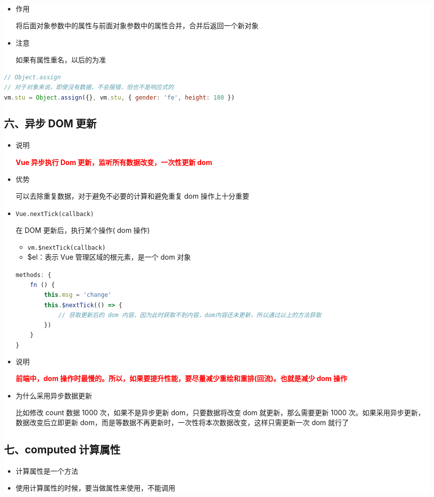   + 作用

    将后面对象参数中的属性与前面对象参数中的属性合并，合并后返回一个新对象

  + 注意

    如果有属性重名，以后的为准

  ```js
  // Object.assign
  // 对于对象来说，即使没有数据，不会报错，但也不是响应式的
  vm.stu = Object.assign({}, vm.stu, { gender: 'fe', height: 180 })
  ```



## 六、异步 DOM 更新

+ 说明

  <font color=red> **Vue 异步执行 Dom 更新，监听所有数据改变，一次性更新 dom** </font>

+ 优势

  可以去除重复数据，对于避免不必要的计算和避免重复 dom 操作上十分重要

+ `Vue.nextTick(callback)`

  在 DOM 更新后，执行某个操作( dom 操作)

  + `vm.$nextTick(callback)`
  + $el：表示 Vue 管理区域的根元素，是一个 dom 对象

  ```js
  methods: {
      fn () {
          this.msg = 'change'
          this.$nextTick(() => {
              // 获取更新后的 dom 内容，因为此时获取不到内容，dom内容还未更新，所以通过以上的方法获取
          })
      }
  }
  ```

+ 说明

  <font color=red> **前端中，dom 操作时最慢的。所以，如果要提升性能，要尽量减少重绘和重排(回流)。也就是减少 dom 操作** </font>

+ 为什么采用异步数据更新

  比如修改 count 数据 1000 次，如果不是异步更新 dom，只要数据将改变 dom 就更新，那么需要更新 1000 次。如果采用异步更新，数据改变后立即更新 dom，而是等数据不再更新时，一次性将本次数据改变，这样只需更新一次 dom 就行了



## 七、computed 计算属性

+ 计算属性是一个方法

+ 使用计算属性的时候，要当做属性来使用，不能调用
